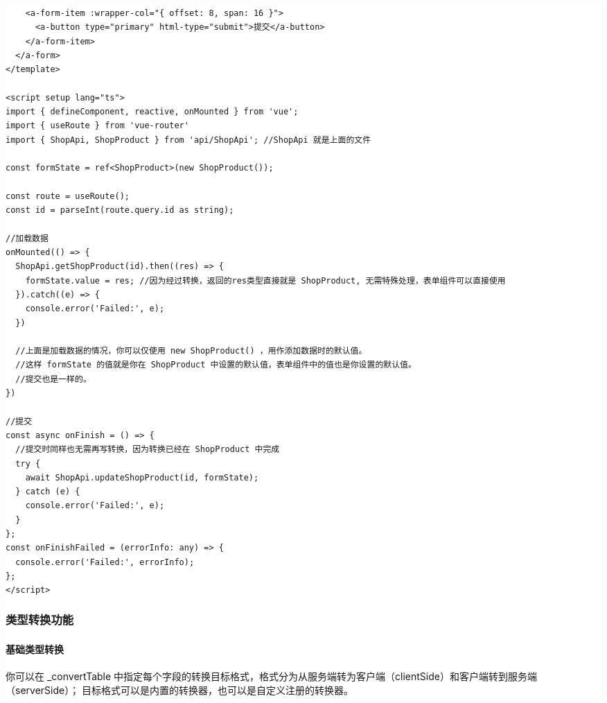 ```vue
    <a-form-item :wrapper-col="{ offset: 8, span: 16 }">
      <a-button type="primary" html-type="submit">提交</a-button>
    </a-form-item>
  </a-form>
</template>

<script setup lang="ts">
import { defineComponent, reactive, onMounted } from 'vue';
import { useRoute } from 'vue-router'
import { ShopApi, ShopProduct } from 'api/ShopApi'; //ShopApi 就是上面的文件

const formState = ref<ShopProduct>(new ShopProduct());

const route = useRoute();
const id = parseInt(route.query.id as string);

//加载数据
onMounted(() => {
  ShopApi.getShopProduct(id).then((res) => {
    formState.value = res; //因为经过转换，返回的res类型直接就是 ShopProduct, 无需特殊处理，表单组件可以直接使用
  }).catch((e) => {
    console.error('Failed:', e);
  })

  //上面是加载数据的情况，你可以仅使用 new ShopProduct() ，用作添加数据时的默认值。
  //这样 formState 的值就是你在 ShopProduct 中设置的默认值，表单组件中的值也是你设置的默认值。
  //提交也是一样的。
})

//提交
const async onFinish = () => {
  //提交时同样也无需再写转换，因为转换已经在 ShopProduct 中完成
  try {
    await ShopApi.updateShopProduct(id, formState);
  } catch (e) {
    console.error('Failed:', e);
  }
};
const onFinishFailed = (errorInfo: any) => {
  console.error('Failed:', errorInfo);
};
</script>
```

### 类型转换功能

#### 基础类型转换

你可以在 _convertTable 中指定每个字段的转换目标格式，格式分为从服务端转为客户端（clientSide）和客户端转到服务端（serverSide）；
目标格式可以是内置的转换器，也可以是自定义注册的转换器。
